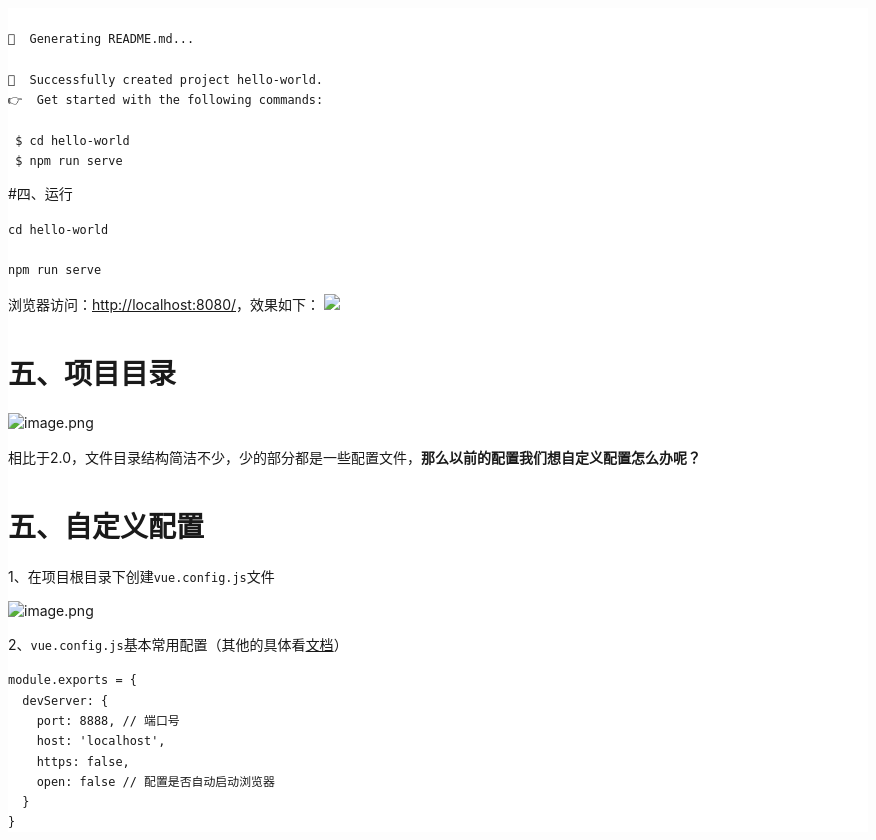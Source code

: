 ```

📄  Generating README.md...

🎉  Successfully created project hello-world.
👉  Get started with the following commands:

 $ cd hello-world
 $ npm run serve
```
#四、运行
```
cd hello-world

npm run serve
```
浏览器访问：[http://localhost:8080/](http://localhost:8080/)，效果如下：
![](https://upload-images.jianshu.io/upload_images/5011280-f7e18cad96c1f36d.png?imageMogr2/auto-orient/strip%7CimageView2/2/w/1240)

# 五、项目目录

![image.png](https://upload-images.jianshu.io/upload_images/5011280-5ac44262d2b9ee3f.png?imageMogr2/auto-orient/strip%7CimageView2/2/w/1240)

相比于2.0，文件目录结构简洁不少，少的部分都是一些配置文件，**那么以前的配置我们想自定义配置怎么办呢？**

# 五、自定义配置
 1、在项目根目录下创建`vue.config.js`文件

![image.png](https://upload-images.jianshu.io/upload_images/5011280-37b7e28d724af275.png?imageMogr2/auto-orient/strip%7CimageView2/2/w/1240)

2、`vue.config.js`基本常用配置（其他的具体看[文档](https://cli.vuejs.org/zh/config/#vue-config-js)）
```
module.exports = {
  devServer: {
    port: 8888, // 端口号
    host: 'localhost',
    https: false,
    open: false // 配置是否自动启动浏览器
  }
}

```
